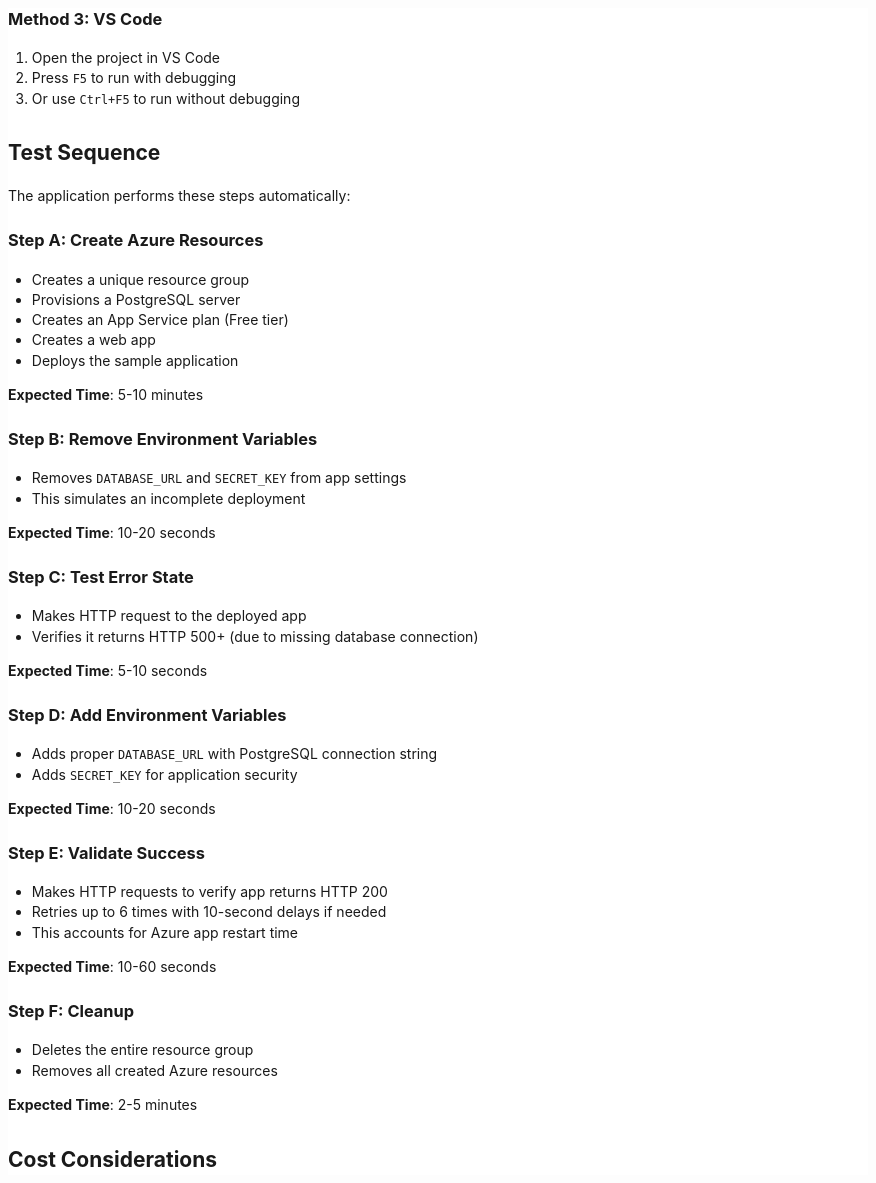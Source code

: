 ### Method 3: VS Code
1. Open the project in VS Code
2. Press `F5` to run with debugging
3. Or use `Ctrl+F5` to run without debugging

## Test Sequence

The application performs these steps automatically:

### Step A: Create Azure Resources
- Creates a unique resource group
- Provisions a PostgreSQL server
- Creates an App Service plan (Free tier)
- Creates a web app
- Deploys the sample application

**Expected Time**: 5-10 minutes

### Step B: Remove Environment Variables
- Removes `DATABASE_URL` and `SECRET_KEY` from app settings
- This simulates an incomplete deployment

**Expected Time**: 10-20 seconds

### Step C: Test Error State
- Makes HTTP request to the deployed app
- Verifies it returns HTTP 500+ (due to missing database connection)

**Expected Time**: 5-10 seconds

### Step D: Add Environment Variables
- Adds proper `DATABASE_URL` with PostgreSQL connection string
- Adds `SECRET_KEY` for application security

**Expected Time**: 10-20 seconds

### Step E: Validate Success
- Makes HTTP requests to verify app returns HTTP 200
- Retries up to 6 times with 10-second delays if needed
- This accounts for Azure app restart time

**Expected Time**: 10-60 seconds

### Step F: Cleanup
- Deletes the entire resource group
- Removes all created Azure resources

**Expected Time**: 2-5 minutes

## Cost Considerations
